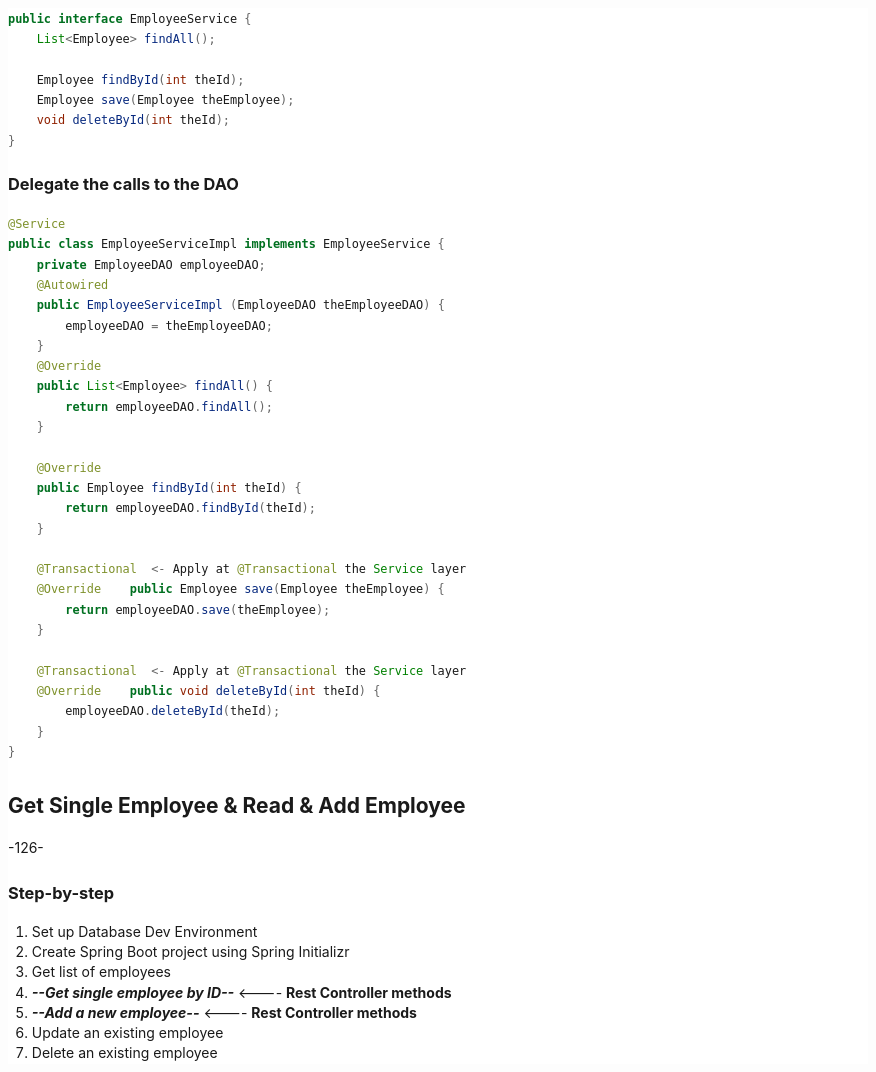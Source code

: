 
```java
public interface EmployeeService {  
    List<Employee> findAll();  
  
    Employee findById(int theId);  
    Employee save(Employee theEmployee);  
    void deleteById(int theId);  
}
```

### Delegate the calls to the DAO

```java
@Service  
public class EmployeeServiceImpl implements EmployeeService {  
    private EmployeeDAO employeeDAO;  
    @Autowired  
    public EmployeeServiceImpl (EmployeeDAO theEmployeeDAO) {  
        employeeDAO = theEmployeeDAO;  
    }  
    @Override  
    public List<Employee> findAll() {  
        return employeeDAO.findAll();  
    }  
  
    @Override  
    public Employee findById(int theId) {  
        return employeeDAO.findById(theId);  
    }  
  
    @Transactional  <- Apply at @Transactional the Service layer
    @Override    public Employee save(Employee theEmployee) {  
        return employeeDAO.save(theEmployee);  
    }  
  
    @Transactional  <- Apply at @Transactional the Service layer
    @Override    public void deleteById(int theId) {  
        employeeDAO.deleteById(theId);  
    }  
}
```

## Get Single Employee & Read & Add Employee
-126-

### Step-by-step
1. Set up Database Dev Environment
2. Create Spring Boot project using Spring Initializr
3. Get list of employees
4. ***--Get single employee by ID--*** <---- **Rest Controller methods**
5. ***--Add a new employee--*** <---- **Rest Controller methods**
6. Update an existing employee
7. Delete an existing employee
